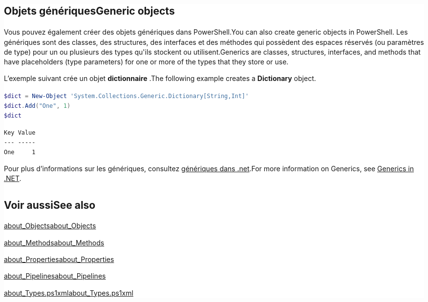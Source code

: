 ## <a name="generic-objects"></a><span data-ttu-id="6414c-161">Objets génériques</span><span class="sxs-lookup"><span data-stu-id="6414c-161">Generic objects</span></span>

<span data-ttu-id="6414c-162">Vous pouvez également créer des objets génériques dans PowerShell.</span><span class="sxs-lookup"><span data-stu-id="6414c-162">You can also create generic objects in PowerShell.</span></span> <span data-ttu-id="6414c-163">Les génériques sont des classes, des structures, des interfaces et des méthodes qui possèdent des espaces réservés (ou paramètres de type) pour un ou plusieurs des types qu'ils stockent ou utilisent.</span><span class="sxs-lookup"><span data-stu-id="6414c-163">Generics are classes, structures, interfaces, and methods that have placeholders (type parameters) for one or more of the types that they store or use.</span></span>

<span data-ttu-id="6414c-164">L’exemple suivant crée un objet **dictionnaire** .</span><span class="sxs-lookup"><span data-stu-id="6414c-164">The following example creates a **Dictionary** object.</span></span>

```powershell
$dict = New-Object 'System.Collections.Generic.Dictionary[String,Int]'
$dict.Add("One", 1)
$dict
```

```Output
Key Value
--- -----
One     1
```

<span data-ttu-id="6414c-165">Pour plus d’informations sur les génériques, consultez [génériques dans .net](/dotnet/standard/generics).</span><span class="sxs-lookup"><span data-stu-id="6414c-165">For more information on Generics, see [Generics in .NET](/dotnet/standard/generics).</span></span>

## <a name="see-also"></a><span data-ttu-id="6414c-166">Voir aussi</span><span class="sxs-lookup"><span data-stu-id="6414c-166">See also</span></span>

[<span data-ttu-id="6414c-167">about_Objects</span><span class="sxs-lookup"><span data-stu-id="6414c-167">about_Objects</span></span>](about_Objects.md)

[<span data-ttu-id="6414c-168">about_Methods</span><span class="sxs-lookup"><span data-stu-id="6414c-168">about_Methods</span></span>](about_Methods.md)

[<span data-ttu-id="6414c-169">about_Properties</span><span class="sxs-lookup"><span data-stu-id="6414c-169">about_Properties</span></span>](about_Properties.md)

[<span data-ttu-id="6414c-170">about_Pipelines</span><span class="sxs-lookup"><span data-stu-id="6414c-170">about_Pipelines</span></span>](about_Pipelines.md)

[<span data-ttu-id="6414c-171">about_Types.ps1xml</span><span class="sxs-lookup"><span data-stu-id="6414c-171">about_Types.ps1xml</span></span>](about_Types.ps1xml.md)

